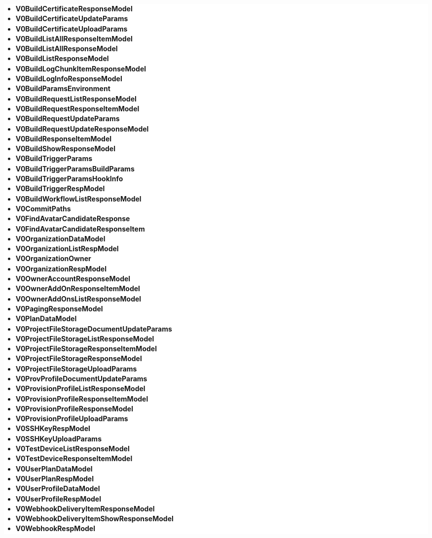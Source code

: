 - **V0BuildCertificateResponseModel**
- **V0BuildCertificateUpdateParams**
- **V0BuildCertificateUploadParams**
- **V0BuildListAllResponseItemModel**
- **V0BuildListAllResponseModel**
- **V0BuildListResponseModel**
- **V0BuildLogChunkItemResponseModel**
- **V0BuildLogInfoResponseModel**
- **V0BuildParamsEnvironment**
- **V0BuildRequestListResponseModel**
- **V0BuildRequestResponseItemModel**
- **V0BuildRequestUpdateParams**
- **V0BuildRequestUpdateResponseModel**
- **V0BuildResponseItemModel**
- **V0BuildShowResponseModel**
- **V0BuildTriggerParams**
- **V0BuildTriggerParamsBuildParams**
- **V0BuildTriggerParamsHookInfo**
- **V0BuildTriggerRespModel**
- **V0BuildWorkflowListResponseModel**
- **V0CommitPaths**
- **V0FindAvatarCandidateResponse**
- **V0FindAvatarCandidateResponseItem**
- **V0OrganizationDataModel**
- **V0OrganizationListRespModel**
- **V0OrganizationOwner**
- **V0OrganizationRespModel**
- **V0OwnerAccountResponseModel**
- **V0OwnerAddOnResponseItemModel**
- **V0OwnerAddOnsListResponseModel**
- **V0PagingResponseModel**
- **V0PlanDataModel**
- **V0ProjectFileStorageDocumentUpdateParams**
- **V0ProjectFileStorageListResponseModel**
- **V0ProjectFileStorageResponseItemModel**
- **V0ProjectFileStorageResponseModel**
- **V0ProjectFileStorageUploadParams**
- **V0ProvProfileDocumentUpdateParams**
- **V0ProvisionProfileListResponseModel**
- **V0ProvisionProfileResponseItemModel**
- **V0ProvisionProfileResponseModel**
- **V0ProvisionProfileUploadParams**
- **V0SSHKeyRespModel**
- **V0SSHKeyUploadParams**
- **V0TestDeviceListResponseModel**
- **V0TestDeviceResponseItemModel**
- **V0UserPlanDataModel**
- **V0UserPlanRespModel**
- **V0UserProfileDataModel**
- **V0UserProfileRespModel**
- **V0WebhookDeliveryItemResponseModel**
- **V0WebhookDeliveryItemShowResponseModel**
- **V0WebhookRespModel**

